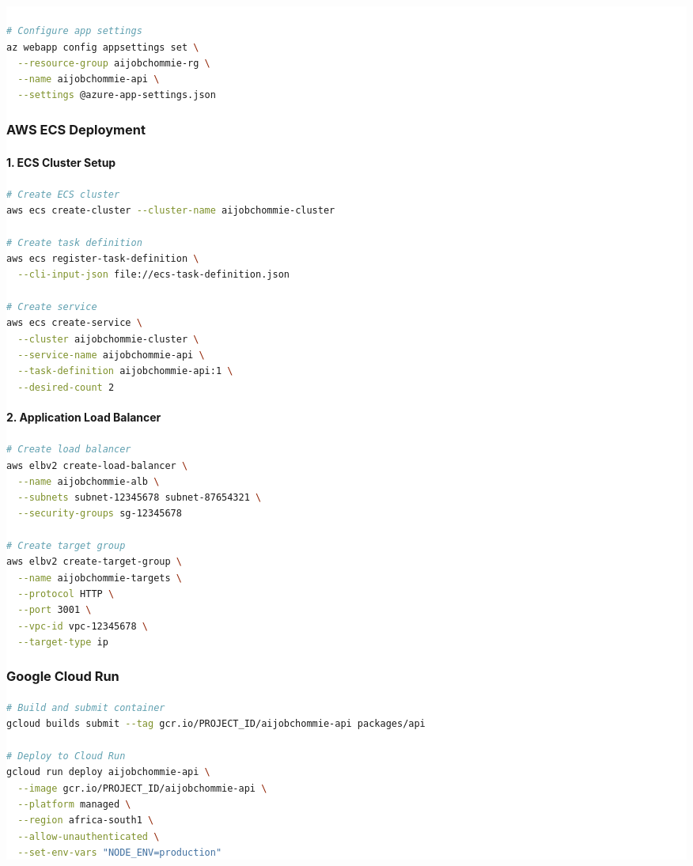 ```bash

# Configure app settings
az webapp config appsettings set \
  --resource-group aijobchommie-rg \
  --name aijobchommie-api \
  --settings @azure-app-settings.json
```

### AWS ECS Deployment

#### 1. ECS Cluster Setup

```bash
# Create ECS cluster
aws ecs create-cluster --cluster-name aijobchommie-cluster

# Create task definition
aws ecs register-task-definition \
  --cli-input-json file://ecs-task-definition.json

# Create service
aws ecs create-service \
  --cluster aijobchommie-cluster \
  --service-name aijobchommie-api \
  --task-definition aijobchommie-api:1 \
  --desired-count 2
```

#### 2. Application Load Balancer

```bash
# Create load balancer
aws elbv2 create-load-balancer \
  --name aijobchommie-alb \
  --subnets subnet-12345678 subnet-87654321 \
  --security-groups sg-12345678

# Create target group
aws elbv2 create-target-group \
  --name aijobchommie-targets \
  --protocol HTTP \
  --port 3001 \
  --vpc-id vpc-12345678 \
  --target-type ip
```

### Google Cloud Run

```bash
# Build and submit container
gcloud builds submit --tag gcr.io/PROJECT_ID/aijobchommie-api packages/api

# Deploy to Cloud Run
gcloud run deploy aijobchommie-api \
  --image gcr.io/PROJECT_ID/aijobchommie-api \
  --platform managed \
  --region africa-south1 \
  --allow-unauthenticated \
  --set-env-vars "NODE_ENV=production"
```
